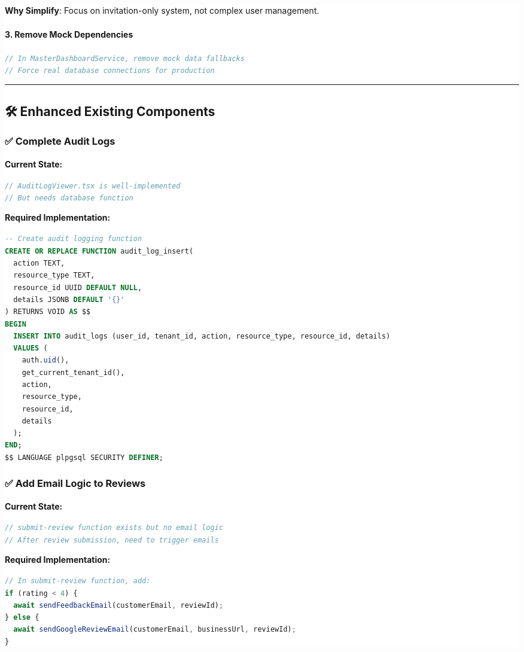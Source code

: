 **Why Simplify**: Focus on invitation-only system, not complex user management.

#### **3. Remove Mock Dependencies**
```typescript
// In MasterDashboardService, remove mock data fallbacks
// Force real database connections for production
```

---

## 🛠️ Enhanced Existing Components

### **✅ Complete Audit Logs**

**Current State:**
```typescript
// AuditLogViewer.tsx is well-implemented
// But needs database function
```

**Required Implementation:**
```sql
-- Create audit logging function
CREATE OR REPLACE FUNCTION audit_log_insert(
  action TEXT,
  resource_type TEXT,
  resource_id UUID DEFAULT NULL,
  details JSONB DEFAULT '{}'
) RETURNS VOID AS $$
BEGIN
  INSERT INTO audit_logs (user_id, tenant_id, action, resource_type, resource_id, details)
  VALUES (
    auth.uid(),
    get_current_tenant_id(),
    action,
    resource_type,
    resource_id,
    details
  );
END;
$$ LANGUAGE plpgsql SECURITY DEFINER;
```

### **✅ Add Email Logic to Reviews**

**Current State:**
```typescript
// submit-review function exists but no email logic
// After review submission, need to trigger emails
```

**Required Implementation:**
```typescript
// In submit-review function, add:
if (rating < 4) {
  await sendFeedbackEmail(customerEmail, reviewId);
} else {
  await sendGoogleReviewEmail(customerEmail, businessUrl, reviewId);
}
```
